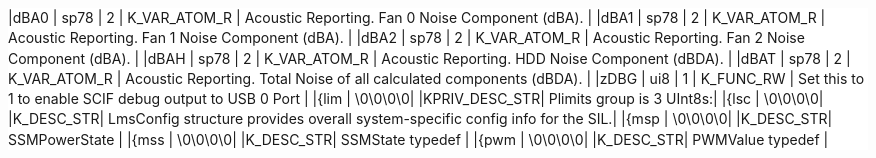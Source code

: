 |dBA0 | sp78 |  2  | K_VAR_ATOM_R  | Acoustic Reporting. Fan 0 Noise Component (dBA). |
|dBA1 | sp78 |  2  | K_VAR_ATOM_R  | Acoustic Reporting. Fan 1 Noise Component (dBA). |
|dBA2 | sp78 |  2  | K_VAR_ATOM_R  | Acoustic Reporting. Fan 2 Noise Component (dBA). |
|dBAH | sp78 |  2  | K_VAR_ATOM_R  | Acoustic Reporting. HDD Noise Component (dBDA). |
|dBAT | sp78 |  2  | K_VAR_ATOM_R  | Acoustic Reporting. Total Noise of all calculated components (dBDA). |
|zDBG | ui8  |  1  | K_FUNC_RW     | Set this to 1 to enable SCIF debug output to USB 0 Port |
|{lim | \0\0\0\0|     |KPRIV_DESC_STR|  Plimits group is 3 UInt8s:|
|{lsc | \0\0\0\0|     |K_DESC_STR|  LmsConfig structure provides overall system-specific config info for the SIL.|
|{msp | \0\0\0\0|     |K_DESC_STR|  SSMPowerState |
|{mss | \0\0\0\0|     |K_DESC_STR|  SSMState typedef |
|{pwm | \0\0\0\0|     |K_DESC_STR|  PWMValue typedef |
